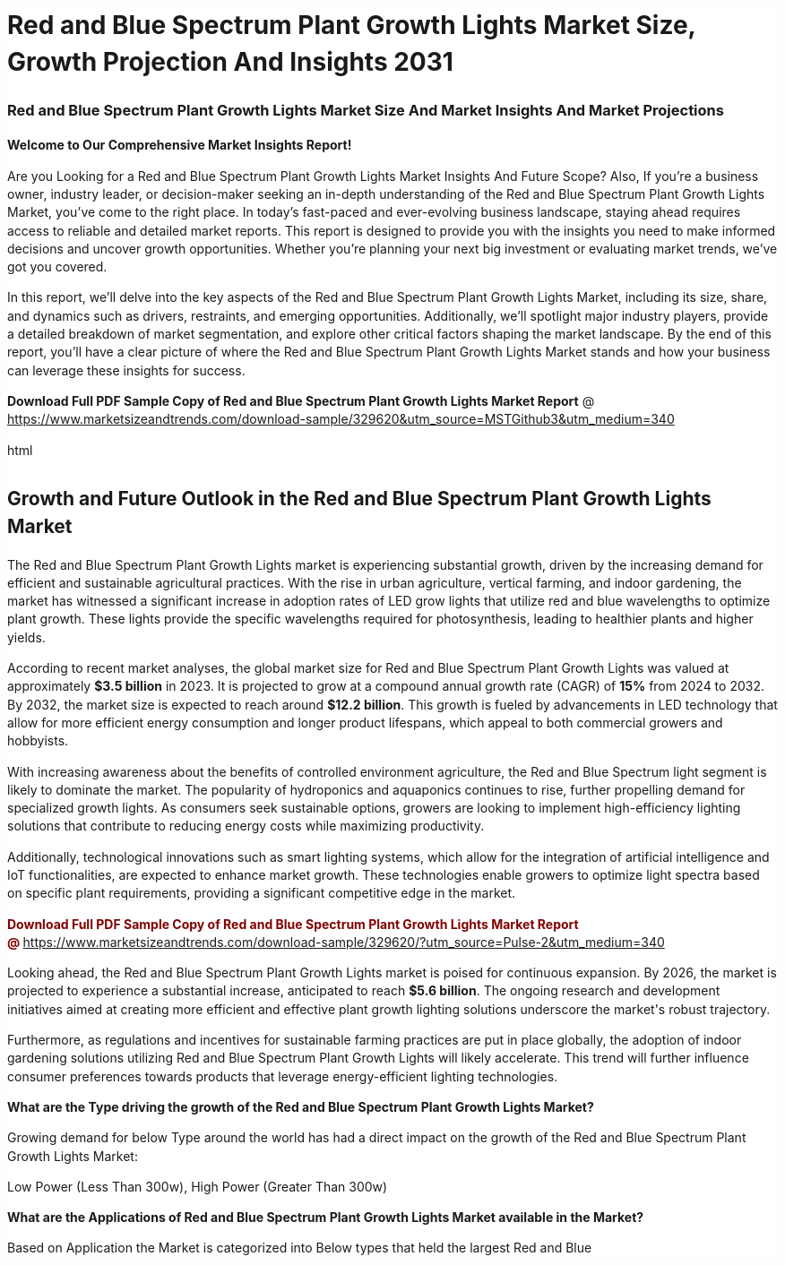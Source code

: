 <H1> Red and Blue Spectrum Plant Growth Lights Market Size, Growth Projection And Insights 2031</H1><div class="" data-test-id=""><h3><span class="">Red and Blue Spectrum Plant Growth Lights Market Size And Market Insights And Market Projections</span></h3></div><div class="" data-test-id=""><p><strong>Welcome to Our Comprehensive Market Insights Report!</strong></p><p>Are you Looking for a Red and Blue Spectrum Plant Growth Lights Market Insights And Future Scope? Also, If you&rsquo;re a business owner, industry leader, or decision-maker seeking an in-depth understanding of the Red and Blue Spectrum Plant Growth Lights Market, you&rsquo;ve come to the right place. In today&rsquo;s fast-paced and ever-evolving business landscape, staying ahead requires access to reliable and detailed market reports. This report is designed to provide you with the insights you need to make informed decisions and uncover growth opportunities. Whether you&rsquo;re planning your next big investment or evaluating market trends, we&rsquo;ve got you covered.</p><p>In this report, we&rsquo;ll delve into the key aspects of the Red and Blue Spectrum Plant Growth Lights Market, including its size, share, and dynamics such as drivers, restraints, and emerging opportunities. Additionally, we&rsquo;ll spotlight major industry players, provide a detailed breakdown of market segmentation, and explore other critical factors shaping the market landscape. By the end of this report, you&rsquo;ll have a clear picture of where the Red and Blue Spectrum Plant Growth Lights Market stands and how your business can leverage these insights for success.</p><p><strong>Download Full PDF Sample Copy of Red and Blue Spectrum Plant Growth Lights Market Report</strong> @ <a href="https://www.marketsizeandtrends.com/download-sample/329620&utm_source=MSTGithub3&utm_medium=340" target="_blank">https://www.marketsizeandtrends.com/download-sample/329620&utm_source=MSTGithub3&utm_medium=340</a></p></div><div class="" data-test-id=""><p><span class="">html<h2>Growth and Future Outlook in the Red and Blue Spectrum Plant Growth Lights Market</h2><p>The Red and Blue Spectrum Plant Growth Lights market is experiencing substantial growth, driven by the increasing demand for efficient and sustainable agricultural practices. With the rise in urban agriculture, vertical farming, and indoor gardening, the market has witnessed a significant increase in adoption rates of LED grow lights that utilize red and blue wavelengths to optimize plant growth. These lights provide the specific wavelengths required for photosynthesis, leading to healthier plants and higher yields.</p><p>According to recent market analyses, the global market size for Red and Blue Spectrum Plant Growth Lights was valued at approximately <strong>$3.5 billion</strong> in 2023. It is projected to grow at a compound annual growth rate (CAGR) of <strong>15%</strong> from 2024 to 2032. By 2032, the market size is expected to reach around <strong>$12.2 billion</strong>. This growth is fueled by advancements in LED technology that allow for more efficient energy consumption and longer product lifespans, which appeal to both commercial growers and hobbyists.</p><p>With increasing awareness about the benefits of controlled environment agriculture, the Red and Blue Spectrum light segment is likely to dominate the market. The popularity of hydroponics and aquaponics continues to rise, further propelling demand for specialized growth lights. As consumers seek sustainable options, growers are looking to implement high-efficiency lighting solutions that contribute to reducing energy costs while maximizing productivity.</p><p>Additionally, technological innovations such as smart lighting systems, which allow for the integration of artificial intelligence and IoT functionalities, are expected to enhance market growth. These technologies enable growers to optimize light spectra based on specific plant requirements, providing a significant competitive edge in the market.</p><p><strong><span style="color: #800000;">Download Full PDF Sample Copy of Red and Blue Spectrum Plant Growth Lights Market Report @</span>&nbsp;</strong><a href="https://www.marketsizeandtrends.com/download-sample/329620/?utm_source=Pulse-2&amp;utm_medium=340">https://www.marketsizeandtrends.com/download-sample/329620/?utm_source=Pulse-2&amp;utm_medium=340</a></p><p>Looking ahead, the Red and Blue Spectrum Plant Growth Lights market is poised for continuous expansion. By 2026, the market is projected to experience a substantial increase, anticipated to reach <strong>$5.6 billion</strong>. The ongoing research and development initiatives aimed at creating more efficient and effective plant growth lighting solutions underscore the market's robust trajectory.</p><p>Furthermore, as regulations and incentives for sustainable farming practices are put in place globally, the adoption of indoor gardening solutions utilizing Red and Blue Spectrum Plant Growth Lights will likely accelerate. This trend will further influence consumer preferences towards products that leverage energy-efficient lighting technologies.</p></span></p><p><strong><span class="">What are the&nbsp;Type driving the growth of the Red and Blue Spectrum Plant Growth Lights Market?</span></strong></p></div><div class="" data-test-id=""><p><span class="">Growing demand for below Type around the world has had a direct impact on the growth of the Red and Blue Spectrum Plant Growth Lights Market:</span></p></div><div class="" data-test-id=""><p>Low Power (Less Than 300w), High Power (Greater Than 300w)</p><p><span class=""><strong>What are the&nbsp;Applications&nbsp;of Red and Blue Spectrum Plant Growth Lights Market available in the Market?</strong></span></p></div><div class="" data-test-id=""><p><span class="">Based on Application the Market is categorized into Below types that held the largest Red and Blue